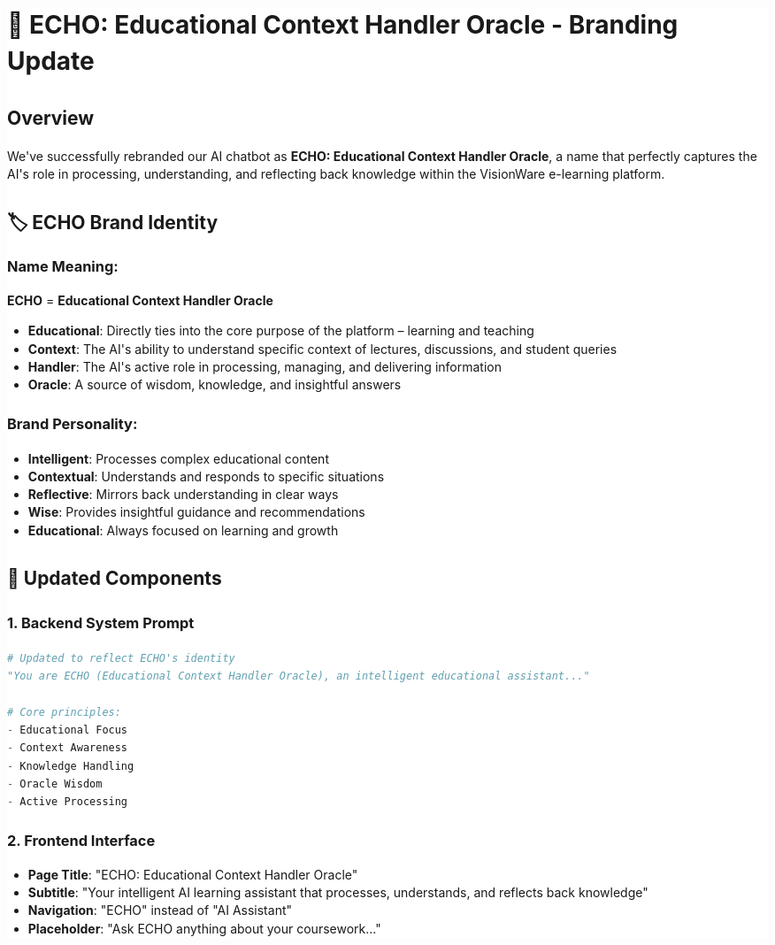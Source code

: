 # 🎯 ECHO: Educational Context Handler Oracle - Branding Update

## Overview

We've successfully rebranded our AI chatbot as **ECHO: Educational Context Handler Oracle**, a name that perfectly captures the AI's role in processing, understanding, and reflecting back knowledge within the VisionWare e-learning platform.

## 🏷️ ECHO Brand Identity

### **Name Meaning:**

**ECHO** = **Educational Context Handler Oracle**

- **Educational**: Directly ties into the core purpose of the platform – learning and teaching
- **Context**: The AI's ability to understand specific context of lectures, discussions, and student queries
- **Handler**: The AI's active role in processing, managing, and delivering information
- **Oracle**: A source of wisdom, knowledge, and insightful answers

### **Brand Personality:**

- **Intelligent**: Processes complex educational content
- **Contextual**: Understands and responds to specific situations
- **Reflective**: Mirrors back understanding in clear ways
- **Wise**: Provides insightful guidance and recommendations
- **Educational**: Always focused on learning and growth

## 🔄 Updated Components

### **1. Backend System Prompt**

```python
# Updated to reflect ECHO's identity
"You are ECHO (Educational Context Handler Oracle), an intelligent educational assistant..."

# Core principles:
- Educational Focus
- Context Awareness
- Knowledge Handling
- Oracle Wisdom
- Active Processing
```

### **2. Frontend Interface**

- **Page Title**: "ECHO: Educational Context Handler Oracle"
- **Subtitle**: "Your intelligent AI learning assistant that processes, understands, and reflects back knowledge"
- **Navigation**: "ECHO" instead of "AI Assistant"
- **Placeholder**: "Ask ECHO anything about your coursework..."
